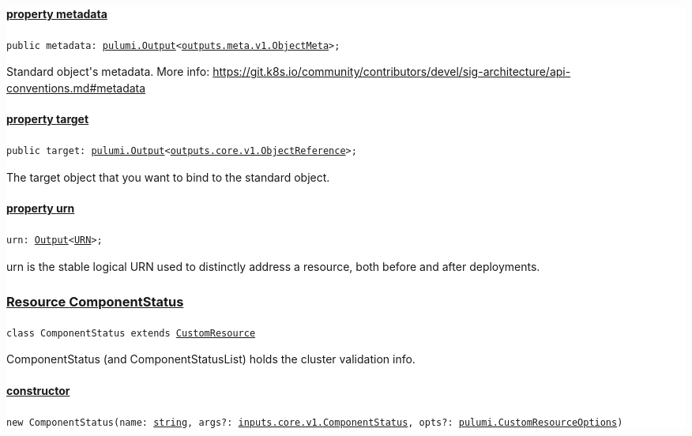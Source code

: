 <h4 class="pdoc-member-header" id="Binding-metadata">
<a class="pdoc-child-name" href="https://github.com/pulumi/pulumi-kubernetes/blob/7b0dd966c913f5886c3dd32a4bf3392f8c1a9ff5/sdk/nodejs/core/v1/Binding.ts#L35">property <b>metadata</b></a>
</h4>

<pre class="highlight"><code><span class='kd'>public </span>metadata: <a href='/docs/reference/pkg/nodejs/pulumi/pulumi/#Output'>pulumi.Output</a>&lt;<a href='/docs/reference/pkg/nodejs/pulumi/kubernetes/types/output/#ObjectMeta'>outputs.meta.v1.ObjectMeta</a>&gt;;</code></pre>

Standard object's metadata. More info:
https://git.k8s.io/community/contributors/devel/sig-architecture/api-conventions.md#metadata

<h4 class="pdoc-member-header" id="Binding-target">
<a class="pdoc-child-name" href="https://github.com/pulumi/pulumi-kubernetes/blob/7b0dd966c913f5886c3dd32a4bf3392f8c1a9ff5/sdk/nodejs/core/v1/Binding.ts#L40">property <b>target</b></a>
</h4>

<pre class="highlight"><code><span class='kd'>public </span>target: <a href='/docs/reference/pkg/nodejs/pulumi/pulumi/#Output'>pulumi.Output</a>&lt;<a href='/docs/reference/pkg/nodejs/pulumi/kubernetes/types/output/#ObjectReference'>outputs.core.v1.ObjectReference</a>&gt;;</code></pre>

The target object that you want to bind to the standard object.

<h4 class="pdoc-member-header" id="Binding-urn">
<a class="pdoc-child-name" href="https://github.com/pulumi/pulumi-kubernetes/blob/7b0dd966c913f5886c3dd32a4bf3392f8c1a9ff5/sdk/nodejs/core/v1/Binding.ts#L14">property <b>urn</b></a>
</h4>

<pre class="highlight"><code><span class='kd'></span>urn: <a href='/docs/reference/pkg/nodejs/pulumi/pulumi/#Output'>Output</a>&lt;<a href='/docs/reference/pkg/nodejs/pulumi/pulumi/#URN'>URN</a>&gt;;</code></pre>

urn is the stable logical URN used to distinctly address a resource, both before and after
deployments.

<h3 class="pdoc-module-header" id="ComponentStatus" data-link-title="ComponentStatus">
    <a href="https://github.com/pulumi/pulumi-kubernetes/blob/7b0dd966c913f5886c3dd32a4bf3392f8c1a9ff5/sdk/nodejs/core/v1/ComponentStatus.ts#L13">
        Resource <strong>ComponentStatus</strong>
    </a>
</h3>

<pre class="highlight"><code><span class='kr'>class</span> <span class='nx'>ComponentStatus</span> <span class='kr'>extends</span> <a href='/docs/reference/pkg/nodejs/pulumi/pulumi/#CustomResource'>CustomResource</a></code></pre>

ComponentStatus (and ComponentStatusList) holds the cluster validation info.

<h4 class="pdoc-member-header" id="ComponentStatus-constructor">
<a class="pdoc-child-name" href="https://github.com/pulumi/pulumi-kubernetes/blob/7b0dd966c913f5886c3dd32a4bf3392f8c1a9ff5/sdk/nodejs/core/v1/ComponentStatus.ts#L69"> <b>constructor</b></a>
</h4>


<pre class="highlight"><code><span class='kd'></span><span class='kd'>new</span> ComponentStatus(name: <span class='kd'><a href='https://developer.mozilla.org/en-US/docs/Web/JavaScript/Reference/Global_Objects/String'>string</a></span>, args?: <a href='/docs/reference/pkg/nodejs/pulumi/kubernetes/types/input/#ComponentStatus'>inputs.core.v1.ComponentStatus</a>, opts?: <a href='/docs/reference/pkg/nodejs/pulumi/pulumi/#CustomResourceOptions'>pulumi.CustomResourceOptions</a>)</code></pre>
